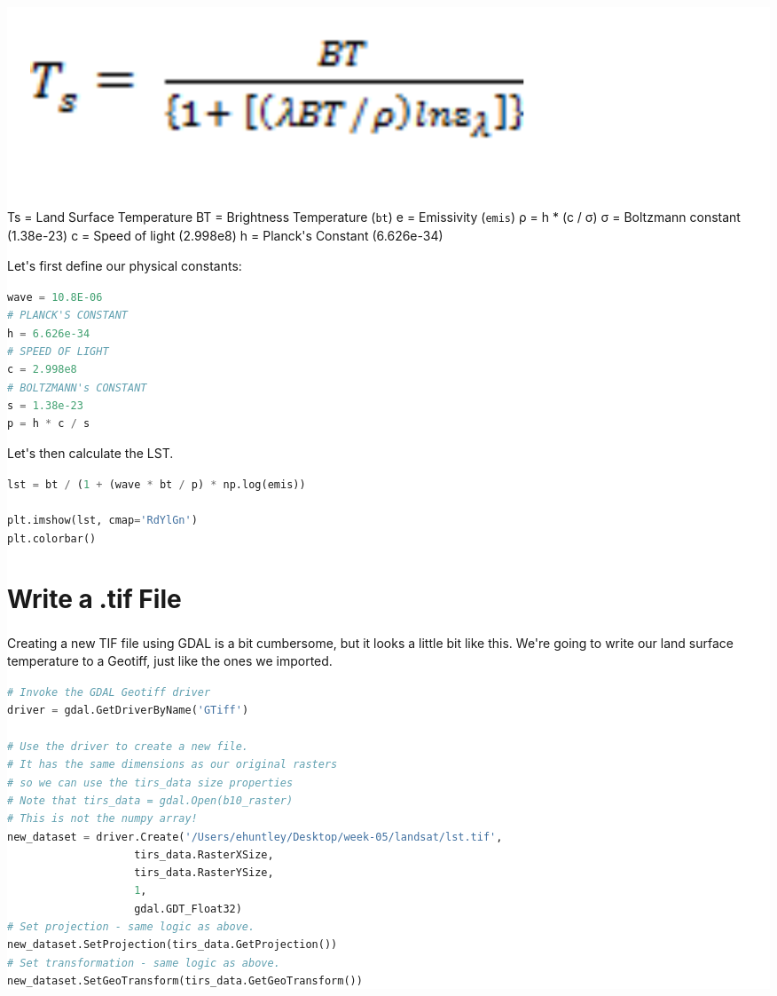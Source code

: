 ![Land Surface Temperature](./images/lst.png)

Ts = Land Surface Temperature
BT = Brightness Temperature (`bt`)
e = Emissivity (`emis`)
ρ = h * (c / σ)
σ = Boltzmann constant (1.38e-23)
c = Speed of light (2.998e8)
h = Planck's Constant (6.626e-34)

Let's first define our physical constants:

```python
wave = 10.8E-06
# PLANCK'S CONSTANT
h = 6.626e-34
# SPEED OF LIGHT
c = 2.998e8
# BOLTZMANN's CONSTANT
s = 1.38e-23
p = h * c / s
```

Let's then calculate the LST.

```python
lst = bt / (1 + (wave * bt / p) * np.log(emis))

plt.imshow(lst, cmap='RdYlGn')
plt.colorbar()
```

# Write a .tif File

Creating a new TIF file using GDAL is a bit cumbersome, but it looks a little bit like this. We're going to write our land surface temperature to a Geotiff, just like the ones we imported.

```python
# Invoke the GDAL Geotiff driver
driver = gdal.GetDriverByName('GTiff')

# Use the driver to create a new file.
# It has the same dimensions as our original rasters
# so we can use the tirs_data size properties
# Note that tirs_data = gdal.Open(b10_raster)
# This is not the numpy array!
new_dataset = driver.Create('/Users/ehuntley/Desktop/week-05/landsat/lst.tif',
                    tirs_data.RasterXSize,
                    tirs_data.RasterYSize,
                    1,
                    gdal.GDT_Float32)
# Set projection - same logic as above.
new_dataset.SetProjection(tirs_data.GetProjection())
# Set transformation - same logic as above.
new_dataset.SetGeoTransform(tirs_data.GetGeoTransform())
```